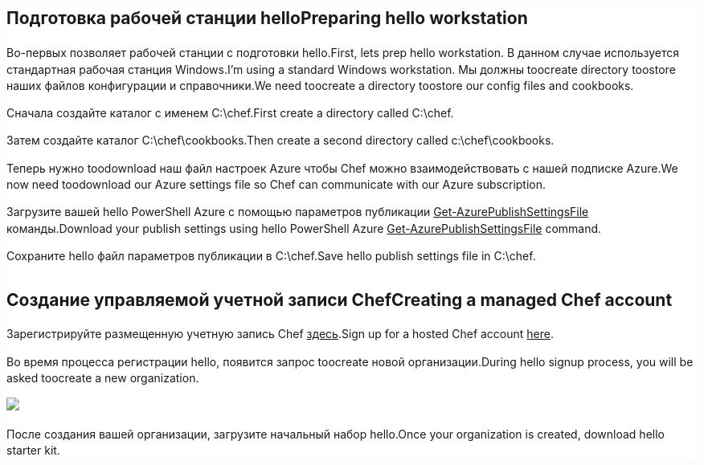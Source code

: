 ## <a name="preparing-hello-workstation"></a><span data-ttu-id="6d364-121">Подготовка рабочей станции hello</span><span class="sxs-lookup"><span data-stu-id="6d364-121">Preparing hello workstation</span></span>
<span data-ttu-id="6d364-122">Во-первых позволяет рабочей станции с подготовки hello.</span><span class="sxs-lookup"><span data-stu-id="6d364-122">First, lets prep hello workstation.</span></span> <span data-ttu-id="6d364-123">В данном случае используется стандартная рабочая станция Windows.</span><span class="sxs-lookup"><span data-stu-id="6d364-123">I’m using a standard Windows workstation.</span></span> <span data-ttu-id="6d364-124">Мы должны toocreate directory toostore наших файлов конфигурации и справочники.</span><span class="sxs-lookup"><span data-stu-id="6d364-124">We need toocreate a directory toostore our config files and cookbooks.</span></span>

<span data-ttu-id="6d364-125">Сначала создайте каталог с именем C:\chef.</span><span class="sxs-lookup"><span data-stu-id="6d364-125">First create a directory called C:\chef.</span></span>

<span data-ttu-id="6d364-126">Затем создайте каталог C:\chef\cookbooks.</span><span class="sxs-lookup"><span data-stu-id="6d364-126">Then create a second directory called c:\chef\cookbooks.</span></span>

<span data-ttu-id="6d364-127">Теперь нужно toodownload наш файл настроек Azure чтобы Chef можно взаимодействовать с нашей подписке Azure.</span><span class="sxs-lookup"><span data-stu-id="6d364-127">We now need toodownload our Azure settings file so Chef can communicate with our Azure subscription.</span></span>


<span data-ttu-id="6d364-128">Загрузите вашей hello PowerShell Azure с помощью параметров публикации [Get-AzurePublishSettingsFile](https://docs.microsoft.com/en-us/powershell/module/azure/get-azurepublishsettingsfile?view=azuresmps-4.0.0) команды.</span><span class="sxs-lookup"><span data-stu-id="6d364-128">Download your publish settings using hello PowerShell Azure [Get-AzurePublishSettingsFile](https://docs.microsoft.com/en-us/powershell/module/azure/get-azurepublishsettingsfile?view=azuresmps-4.0.0) command.</span></span> 

<span data-ttu-id="6d364-129">Сохраните hello файл параметров публикации в C:\chef.</span><span class="sxs-lookup"><span data-stu-id="6d364-129">Save hello publish settings file in C:\chef.</span></span>

## <a name="creating-a-managed-chef-account"></a><span data-ttu-id="6d364-130">Создание управляемой учетной записи Chef</span><span class="sxs-lookup"><span data-stu-id="6d364-130">Creating a managed Chef account</span></span>
<span data-ttu-id="6d364-131">Зарегистрируйте размещенную учетную запись Chef [здесь](https://manage.chef.io/signup).</span><span class="sxs-lookup"><span data-stu-id="6d364-131">Sign up for a hosted Chef account [here](https://manage.chef.io/signup).</span></span>

<span data-ttu-id="6d364-132">Во время процесса регистрации hello, появится запрос toocreate новой организации.</span><span class="sxs-lookup"><span data-stu-id="6d364-132">During hello signup process, you will be asked toocreate a new organization.</span></span>

![][3]

<span data-ttu-id="6d364-133">После создания вашей организации, загрузите начальный набор hello.</span><span class="sxs-lookup"><span data-stu-id="6d364-133">Once your organization is created, download hello starter kit.</span></span>


[2]: media/chef-automation/2.png
[3]: media/chef-automation/3.png
[4]: media/chef-automation/4.png
[5]: media/chef-automation/5.png
[6]: media/chef-automation/6.png
[7]: media/chef-automation/7.png
[8]: media/chef-automation/8.png
[9]: media/chef-automation/9.png
[10]: media/chef-automation/10.png
[11]: media/chef-automation/11.png
[13]: media/chef-automation/13.png
